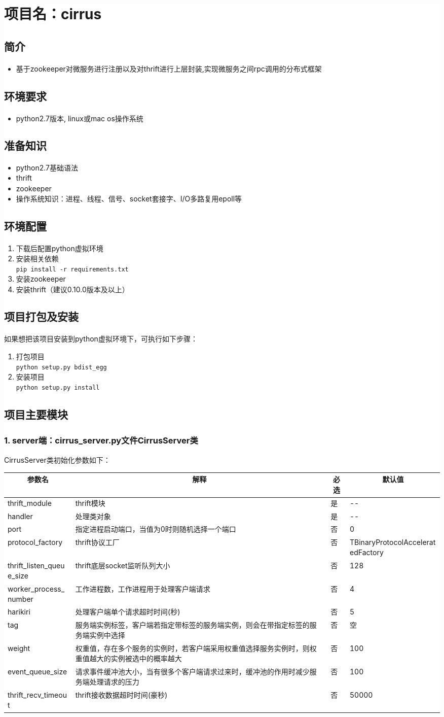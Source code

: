 # 项目名：cirrus  

## 简介  

* 基于zookeeper对微服务进行注册以及对thrift进行上层封装,实现微服务之间rpc调用的分布式框架  

## 环境要求  

* python2.7版本, linux或mac os操作系统

## 准备知识

* python2.7基础语法
* thrift
* zookeeper
* 操作系统知识：进程、线程、信号、socket套接字、I/O多路复用epoll等

## 环境配置

1. 下载后配置python虚拟环境  
2. 安装相关依赖  
   `pip install -r requirements.txt`
3. 安装zookeeper
4. 安装thrift（建议0.10.0版本及以上）  

## 项目打包及安装

如果想把该项目安装到python虚拟环境下，可执行如下步骤：  

1. 打包项目  
  `python setup.py bdist_egg`
2. 安装项目  
  `python setup.py install`

## 项目主要模块

### 1. server端：cirrus_server.py文件CirrusServer类

CirrusServer类初始化参数如下：  

|参数名|解释|必选|默认值|
|---|---|---|---|
|thrift_module|thrift模块|是|--|
|handler|处理类对象|是|--|
|port|指定进程启动端口，当值为0时则随机选择一个端口|否|0|
|protocol_factory|thrift协议工厂|否|TBinaryProtocolAcceleratedFactory|
|thrift_listen_queue_size|thrift底层socket监听队列大小|否|128|
|worker_process_number|工作进程数，工作进程用于处理客户端请求|否|4|
|harikiri|处理客户端单个请求超时时间(秒)|否|5|
|tag|服务端实例标签，客户端若指定带标签的服务端实例，则会在带指定标签的服务端实例中选择|否|空|
|weight|权重值，存在多个服务的实例时，若客户端采用权重值选择服务实例时，则权重值越大的实例被选中的概率越大|否|100|
|event_queue_size|请求事件缓冲池大小，当有很多个客户端请求过来时，缓冲池的作用时减少服务端处理请求的压力|否|100|
|thrift_recv_timeout|thrift接收数据超时时间(豪秒)|否|50000|
